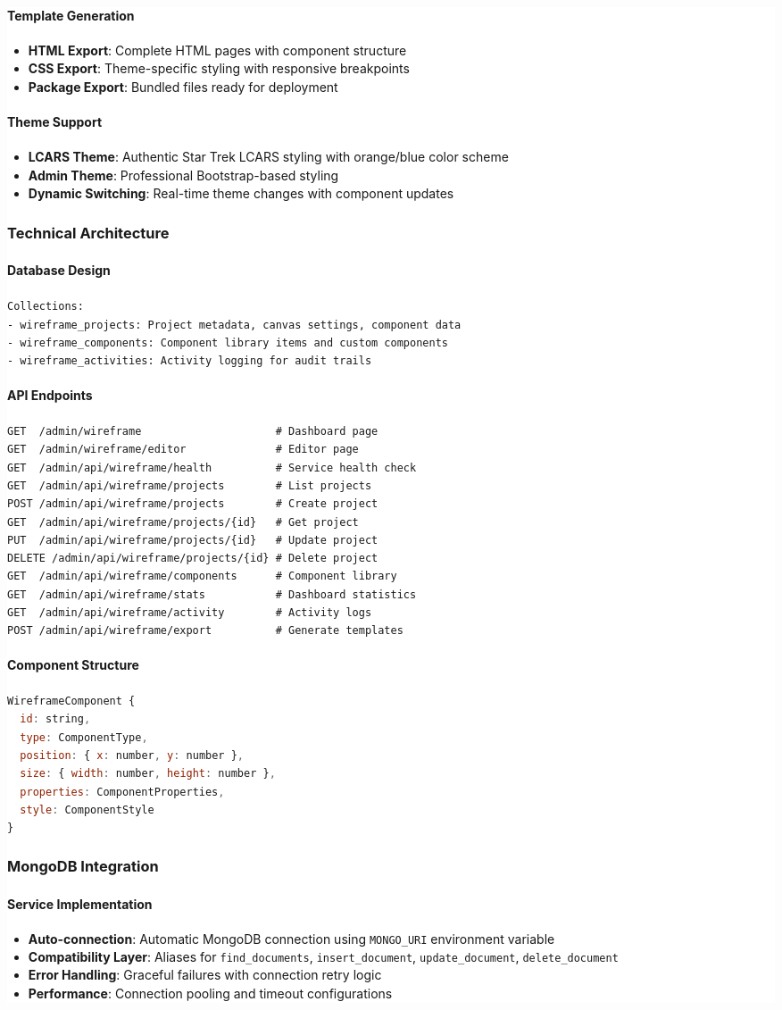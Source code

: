 #### Template Generation
- **HTML Export**: Complete HTML pages with component structure
- **CSS Export**: Theme-specific styling with responsive breakpoints
- **Package Export**: Bundled files ready for deployment

#### Theme Support
- **LCARS Theme**: Authentic Star Trek LCARS styling with orange/blue color scheme
- **Admin Theme**: Professional Bootstrap-based styling
- **Dynamic Switching**: Real-time theme changes with component updates

### Technical Architecture

#### Database Design
```
Collections:
- wireframe_projects: Project metadata, canvas settings, component data
- wireframe_components: Component library items and custom components
- wireframe_activities: Activity logging for audit trails
```

#### API Endpoints
```
GET  /admin/wireframe                     # Dashboard page
GET  /admin/wireframe/editor              # Editor page
GET  /admin/api/wireframe/health          # Service health check
GET  /admin/api/wireframe/projects        # List projects
POST /admin/api/wireframe/projects        # Create project
GET  /admin/api/wireframe/projects/{id}   # Get project
PUT  /admin/api/wireframe/projects/{id}   # Update project
DELETE /admin/api/wireframe/projects/{id} # Delete project
GET  /admin/api/wireframe/components      # Component library
GET  /admin/api/wireframe/stats           # Dashboard statistics
GET  /admin/api/wireframe/activity        # Activity logs
POST /admin/api/wireframe/export          # Generate templates
```

#### Component Structure
```javascript
WireframeComponent {
  id: string,
  type: ComponentType,
  position: { x: number, y: number },
  size: { width: number, height: number },
  properties: ComponentProperties,
  style: ComponentStyle
}
```

### MongoDB Integration

#### Service Implementation
- **Auto-connection**: Automatic MongoDB connection using `MONGO_URI` environment variable
- **Compatibility Layer**: Aliases for `find_documents`, `insert_document`, `update_document`, `delete_document`
- **Error Handling**: Graceful failures with connection retry logic
- **Performance**: Connection pooling and timeout configurations

